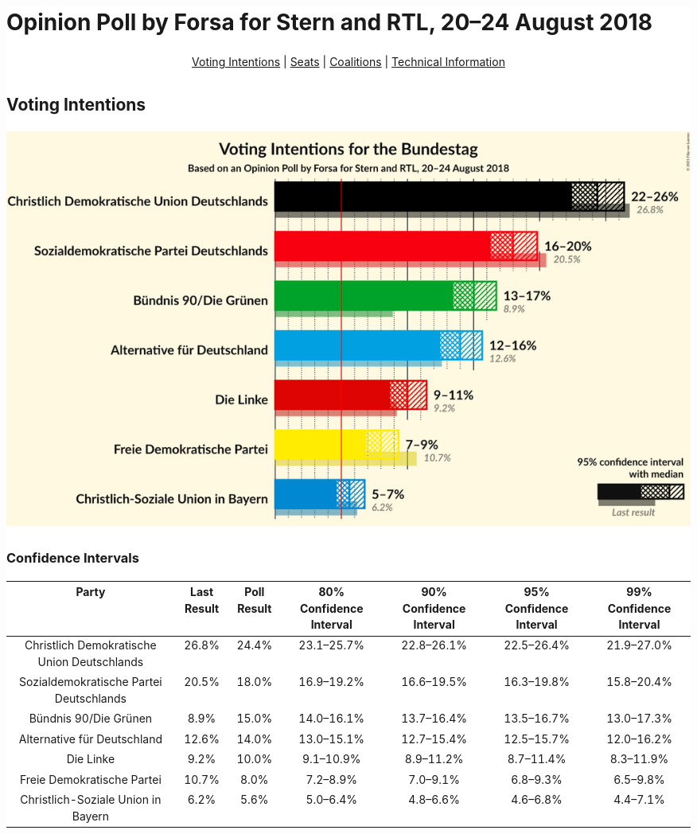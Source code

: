 # Opinion Poll by Forsa for Stern and RTL, 20–24 August 2018

<p align="center"><a href="#voting-intentions">Voting Intentions</a> | <a href="#seats">Seats</a> | <a href="#coalitions">Coalitions</a> | <a href="#technical-information">Technical Information</a></p>

## Voting Intentions

![Graph with voting intentions not yet produced](2018-08-24-Forsa.png "Voting Intentions")

### Confidence Intervals

| Party | Last Result | Poll Result | 80% Confidence Interval | 90% Confidence Interval | 95% Confidence Interval | 99% Confidence Interval |
|:-----:|:-----------:|:-----------:|:-----------------------:|:-----------------------:|:-----------------------:|:-----------------------:|
| Christlich Demokratische Union Deutschlands | 26.8% | 24.4% | 23.1–25.7% |22.8–26.1% |22.5–26.4% |21.9–27.0% |
| Sozialdemokratische Partei Deutschlands | 20.5% | 18.0% | 16.9–19.2% |16.6–19.5% |16.3–19.8% |15.8–20.4% |
| Bündnis 90/Die Grünen | 8.9% | 15.0% | 14.0–16.1% |13.7–16.4% |13.5–16.7% |13.0–17.3% |
| Alternative für Deutschland | 12.6% | 14.0% | 13.0–15.1% |12.7–15.4% |12.5–15.7% |12.0–16.2% |
| Die Linke | 9.2% | 10.0% | 9.1–10.9% |8.9–11.2% |8.7–11.4% |8.3–11.9% |
| Freie Demokratische Partei | 10.7% | 8.0% | 7.2–8.9% |7.0–9.1% |6.8–9.3% |6.5–9.8% |
| Christlich-Soziale Union in Bayern | 6.2% | 5.6% | 5.0–6.4% |4.8–6.6% |4.6–6.8% |4.4–7.1% |
